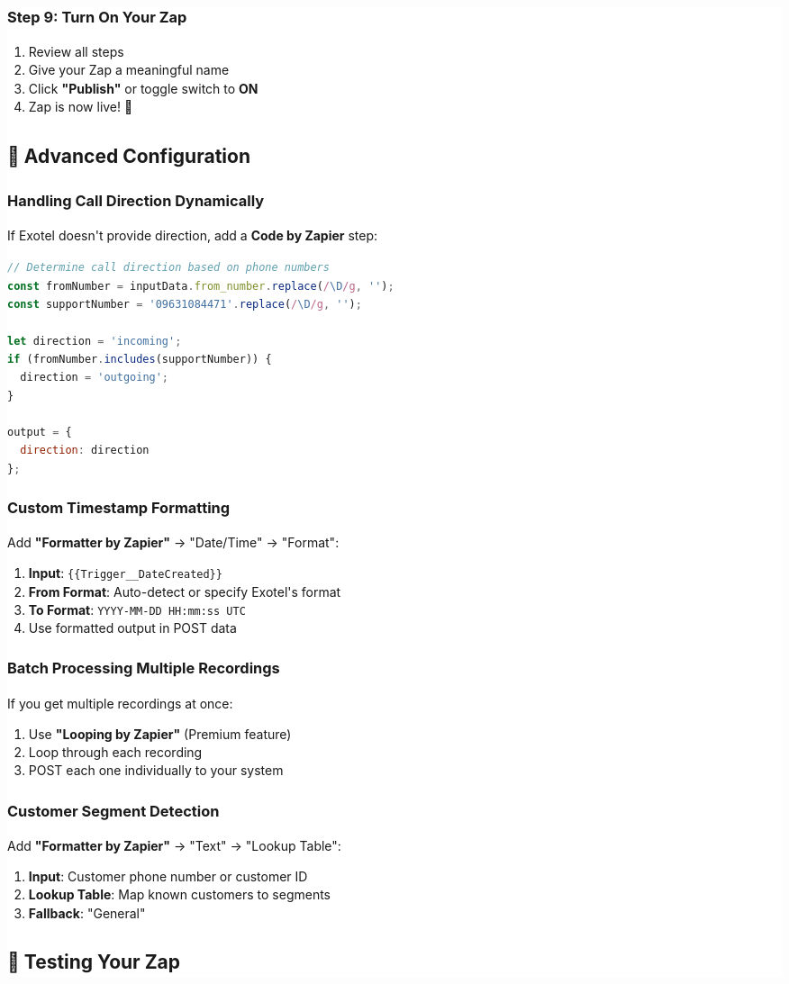 ### Step 9: Turn On Your Zap

1. Review all steps
2. Give your Zap a meaningful name
3. Click **"Publish"** or toggle switch to **ON**
4. Zap is now live! 🎉

## 🎨 Advanced Configuration

### Handling Call Direction Dynamically

If Exotel doesn't provide direction, add a **Code by Zapier** step:

```javascript
// Determine call direction based on phone numbers
const fromNumber = inputData.from_number.replace(/\D/g, '');
const supportNumber = '09631084471'.replace(/\D/g, '');

let direction = 'incoming';
if (fromNumber.includes(supportNumber)) {
  direction = 'outgoing';
}

output = {
  direction: direction
};
```

### Custom Timestamp Formatting

Add **"Formatter by Zapier"** → "Date/Time" → "Format":

1. **Input**: `{{Trigger__DateCreated}}`
2. **From Format**: Auto-detect or specify Exotel's format
3. **To Format**: `YYYY-MM-DD HH:mm:ss UTC`
4. Use formatted output in POST data

### Batch Processing Multiple Recordings

If you get multiple recordings at once:

1. Use **"Looping by Zapier"** (Premium feature)
2. Loop through each recording
3. POST each one individually to your system

### Customer Segment Detection

Add **"Formatter by Zapier"** → "Text" → "Lookup Table":

1. **Input**: Customer phone number or customer ID
2. **Lookup Table**: Map known customers to segments
3. **Fallback**: "General"

## 🧪 Testing Your Zap
